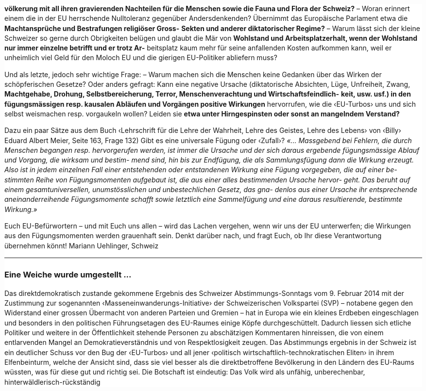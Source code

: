 **völkerung mit all ihren gravierenden Nachteilen für die Menschen sowie die Fauna und Flora der**
**Schweiz?**
– Woran erinnert einem die in der EU herrschende Nulltoleranz gegenüber Andersdenkenden? Übernimmt das Europäische Parlament etwa die **Machtansprüche und Bestrafungen religiöser Gross-**
**Sekten und anderer diktatorischer Regime?**
– Warum lässt sich der kleine Schweizer so gerne durch Obrigkeiten belügen und glaubt die Mär von
**Wohlstand und Arbeitsplatzerhalt, wenn der Wohlstand nur immer einzelne betrifft und er trotz Ar-**
beitsplatz kaum mehr für seine anfallenden Kosten aufkommen kann, weil er unheimlich viel Geld für
den Moloch EU und die gierigen EU-Politiker abliefern muss?

Und als letzte, jedoch sehr wichtige Frage:
– Warum machen sich die Menschen keine Gedanken über das Wirken der schöpferischen Gesetze?
Oder anders gefragt: Kann eine negative Ursache (diktatorische Absichten, Lüge, Unfreiheit, Zwang,
**Machtgehabe, Drohung, Selbstbereicherung, Terror, Menschenverachtung und Wirtschaftsfeindlich-**
**keit, usw. usf.) in den fügungsmässigen resp. kausalen Abläufen und Vorgängen positive Wirkungen**
hervorrufen, wie die ‹EU-Turbos› uns und sich selbst weismachen resp. vorgaukeln wollen? Leiden sie
**etwa unter Hirngespinsten oder sonst an mangelndem Verstand?**

Dazu ein paar Sätze aus dem Buch ‹Lehrschrift für die Lehre der Wahrheit, Lehre des Geistes, Lehre des
Lebens› von ‹Billy› Eduard Albert Meier, Seite 163, Frage 132) Gibt es eine universale Fügung oder
‹Zufall›?
_«... Massgebend bei Fehlern, die durch Menschen begangen resp. hervorgerufen werden, ist immer die_
_Ursache und der sich daraus ergebende fügungsmässige Ablauf und Vorgang, die wirksam und bestim-_
_mend sind, hin bis zur Endfügung, die als Sammlungsfügung dann die Wirkung erzeugt. Also ist in jedem_
_einzelnen Fall einer entstehenden oder entstandenen Wirkung eine Fügung vorgegeben, die auf einer be-_
_stimmten Reihe von Fügungsmomenten aufgebaut ist, die aus einer alles bestimmenden Ursache hervor-_
_geht. Das beruht auf einem gesamtuniversellen, unumstösslichen und unbestechlichen Gesetz, das gna-_
_denlos aus einer Ursache ihr entsprechende aneinanderreihende Fügungsmomente schafft sowie letztlich_
_eine Sammelfügung und eine daraus resultierende, bestimmte Wirkung.»_

Euch EU-Befürwortern – und mit Euch uns allen – wird das Lachen vergehen, wenn wir uns der EU unterwerfen; die Wirkungen aus den Fügungsmomenten werden grauenhaft sein. Denkt darüber nach, und
fragt Euch, ob Ihr diese Verantwortung übernehmen könnt!
Mariann Uehlinger, Schweiz


-----

### Eine Weiche wurde umgestellt ...
Das direktdemokratisch zustande gekommene Ergebnis des Schweizer Abstimmungs-Sonntags vom 9.
Februar 2014 mit der Zustimmung zur sogenannten ‹Masseneinwanderungs-Initiative› der Schweizerischen
Volkspartei (SVP) – notabene gegen den Widerstand einer grossen Übermacht von anderen Parteien und
Gremien – hat in Europa wie ein kleines Erdbeben eingeschlagen und besonders in den politischen
Führungsetagen des EU-Raumes einige Köpfe durchgeschüttelt. Dadurch liessen sich etliche Politiker und
weitere in der Öffentlichkeit stehende Personen zu abschätzigen Kommentaren hinreissen, die von einem
entlarvenden Mangel an Demokratieverständnis und von Respektlosigkeit zeugen. Das Abstimmungs ergebnis in der Schweiz ist ein deutlicher Schuss vor den Bug der ‹EU-Turbos› und all jener ‹politisch wirtschaftlich-technokratischen Eliten› in ihrem Elfenbeinturm, welche der Ansicht sind, dass sie viel besser
als die direktbetroffene Bevölkerung in den Ländern des EU-Raums wüssten, was für diese gut und richtig
sei. Die Botschaft ist eindeutig: Das Volk wird als unfähig, unberechenbar, hinterwäldlerisch-rückständig